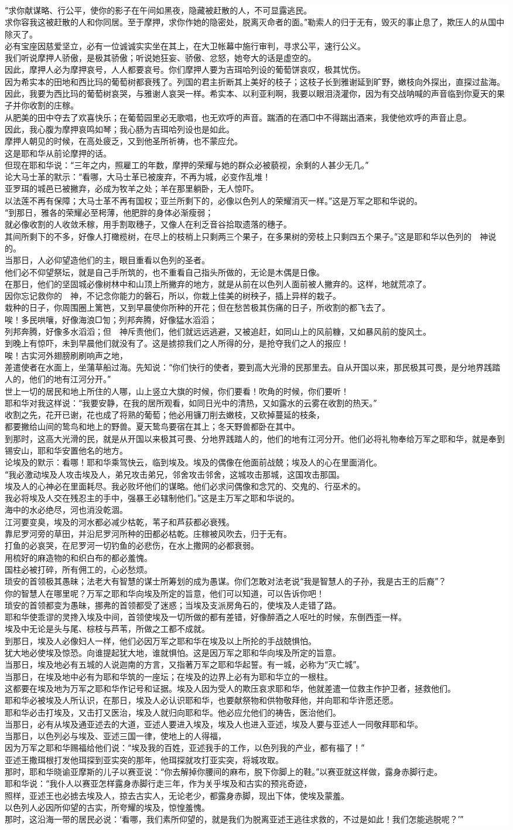   “求你献谋略、行公平，使你的影子在午间如黑夜，隐藏被赶散的人，不可显露逃民。  
  求你容我这被赶散的人和你同居。至于摩押，求你作她的隐密处，脱离灭命者的面。”勒索人的归于无有，毁灭的事止息了，欺压人的从国中除灭了。  
  必有宝座因慈爱坚立，必有一位诚诚实实坐在其上，在大卫帐幕中施行审判，寻求公平，速行公义。  
  我们听说摩押人骄傲，是极其骄傲；听说她狂妄、骄傲、忿怒，她夸大的话是虚空的。  
  因此，摩押人必为摩押哀号，人人都要哀号。你们摩押人要为吉珥哈列设的葡萄饼哀叹，极其忧伤。  
  因为希实本的田地和西比玛的葡萄树都衰残了。列国的君主折断其上美好的枝子；这枝子长到雅谢延到旷野，嫩枝向外探出，直探过盐海。  
  因此，我要为西比玛的葡萄树哀哭，与雅谢人哀哭一样。希实本、以利亚利啊，我要以眼泪浇灌你，因为有交战呐喊的声音临到你夏天的果子并你收割的庄稼。  
  从肥美的田中夺去了欢喜快乐；在葡萄园里必无歌唱，也无欢呼的声音。踹酒的在酒□中不得踹出酒来，我使他欢呼的声音止息。  
  因此，我心腹为摩押哀鸣如琴；我心肠为吉珥哈列设也是如此。  
  摩押人朝见的时候，在高处疲乏，又到他圣所祈祷，也不蒙应允。  
  这是耶和华从前论摩押的话。  
  但现在耶和华说：“三年之内，照雇工的年数，摩押的荣耀与她的群众必被藐视，余剩的人甚少无几。”  
  论大马士革的默示：“看哪，大马士革已被废弃，不再为城，必变作乱堆！  
  亚罗珥的城邑已被撇弃，必成为牧羊之处；羊在那里躺卧，无人惊吓。  
  以法莲不再有保障；大马士革不再有国权；亚兰所剩下的，必像以色列人的荣耀消灭一样。”这是万军之耶和华说的。  
  “到那日，雅各的荣耀必至枵薄，他肥胖的身体必渐瘦弱；  
  就必像收割的人收敛禾稼，用手割取穗子，又像人在利乏音谷拾取遗落的穗子。  
  其间所剩下的不多，好像人打橄榄树，在尽上的枝梢上只剩两三个果子，在多果树的旁枝上只剩四五个果子。”这是耶和华以色列的　神说的。  
  当那日，人必仰望造他们的主，眼目重看以色列的圣者。  
  他们必不仰望祭坛，就是自己手所筑的，也不重看自己指头所做的，无论是木偶是日像。  
  在那日，他们的坚固城必像树林中和山顶上所撇弃的地方，就是从前在以色列人面前被人撇弃的。这样，地就荒凉了。  
  因你忘记救你的　神，不记念你能力的磐石，所以，你栽上佳美的树秧子，插上异样的栽子。  
  栽种的日子，你周围圈上篱笆，又到早晨使你所种的开花；但在愁苦极其伤痛的日子，所收割的都飞去了。  
  唉！多民哄嚷，好像海浪□訇；列邦奔腾，好像猛水滔滔；  
  列邦奔腾，好像多水滔滔；但　神斥责他们，他们就远远逃避，又被追赶，如同山上的风前糠，又如暴风前的旋风土。  
  到晚上有惊吓，未到早晨他们就没有了。这是掳掠我们之人所得的分，是抢夺我们之人的报应！  
  唉！古实河外翅膀刷刷响声之地，  
  差遣使者在水面上，坐蒲草船过海。先知说：“你们快行的使者，要到高大光滑的民那里去。自从开国以来，那民极其可畏，是分地界践踏人的，他们的地有江河分开。”  
  世上一切的居民和地上所住的人哪，山上竖立大旗的时候，你们要看！吹角的时候，你们要听！  
  耶和华对我这样说：“我要安静，在我的居所观看，如同日光中的清热，又如露水的云雾在收割的热天。”  
  收割之先，花开已谢，花也成了将熟的葡萄；他必用镰刀削去嫩枝，又砍掉蔓延的枝条，  
  都要撇给山间的鸷鸟和地上的野兽。夏天鸷鸟要宿在其上；冬天野兽都卧在其中。  
  到那时，这高大光滑的民，就是从开国以来极其可畏、分地界践踏人的，他们的地有江河分开。他们必将礼物奉给万军之耶和华，就是奉到锡安山，耶和华安置他名的地方。  
  论埃及的默示：看哪！耶和华乘驾快云，临到埃及。埃及的偶像在他面前战兢；埃及人的心在里面消化。  
  “我必激动埃及人攻击埃及人，弟兄攻击弟兄，邻舍攻击邻舍，这城攻击那城，这国攻击那国。  
  埃及人的心神必在里面耗尽。我必败坏他们的谋略。他们必求问偶像和念咒的、交鬼的、行巫术的。  
  我必将埃及人交在残忍主的手中，强暴王必辖制他们。”这是主万军之耶和华说的。  
  海中的水必绝尽，河也消没乾涸。  
  江河要变臭，埃及的河水都必减少枯乾，苇子和芦荻都必衰残。  
  靠尼罗河旁的草田，并沿尼罗河所种的田都必枯乾。庄稼被风吹去，归于无有。  
  打鱼的必哀哭，在尼罗河一切钓鱼的必悲伤，在水上撒网的必都衰弱。  
  用梳好的麻造物的和织白布的都必羞愧。  
  国柱必被打碎，所有佣工的，心必愁烦。  
  琐安的首领极其愚昧；法老大有智慧的谋士所筹划的成为愚谋。你们怎敢对法老说“我是智慧人的子孙，我是古王的后裔”？  
  你的智慧人在哪里呢？万军之耶和华向埃及所定的旨意，他们可以知道，可以告诉你吧！  
  琐安的首领都变为愚昧，挪弗的首领都受了迷惑；当埃及支派房角石的，使埃及人走错了路。  
  耶和华使乖谬的灵搀入埃及中间，首领使埃及一切所做的都有差错，好像醉酒之人呕吐的时候，东倒西歪一样。  
  埃及中无论是头与尾、棕枝与芦苇，所做之工都不成就。  
  到那日，埃及人必像妇人一样，他们必因万军之耶和华在埃及以上所抡的手战兢惧怕。  
  犹大地必使埃及惊恐。向谁提起犹大地，谁就惧怕。这是因万军之耶和华向埃及所定的旨意。  
  当那日，埃及地必有五城的人说迦南的方言，又指著万军之耶和华起誓。有一城，必称为“灭亡城”。  
  当那日，在埃及地中必有为耶和华筑的一座坛；在埃及的边界上必有为耶和华立的一根柱。  
  这都要在埃及地为万军之耶和华作记号和证据。埃及人因为受人的欺压哀求耶和华，他就差遣一位救主作护卫者，拯救他们。  
  耶和华必被埃及人所认识，在那日，埃及人必认识耶和华，也要献祭物和供物敬拜他，并向耶和华许愿还愿。  
  耶和华必击打埃及，又击打又医治，埃及人就归向耶和华。他必应允他们的祷告，医治他们。  
  当那日，必有从埃及通亚述去的大道，亚述人要进入埃及，埃及人也进入亚述，埃及人要与亚述人一同敬拜耶和华。  
  当那日，以色列必与埃及、亚述三国一律，使地上的人得福，  
  因为万军之耶和华赐福给他们说：“埃及我的百姓，亚述我手的工作，以色列我的产业，都有福了！”  
  亚述王撒珥根打发他珥探到亚实突的那年，他珥探就攻打亚实突，将城攻取。  
  那时，耶和华晓谕亚摩斯的儿子以赛亚说：“你去解掉你腰间的麻布，脱下你脚上的鞋。”以赛亚就这样做，露身赤脚行走。  
  耶和华说：“我仆人以赛亚怎样露身赤脚行走三年，作为关乎埃及和古实的预兆奇迹，  
  照样，亚述王也必掳去埃及人，掠去古实人，无论老少，都露身赤脚，现出下体，使埃及蒙羞。  
  以色列人必因所仰望的古实，所夸耀的埃及，惊惶羞愧。  
  那时，这沿海一带的居民必说：‘看哪，我们素所仰望的，就是我们为脱离亚述王逃往求救的，不过是如此！我们怎能逃脱呢？’”  